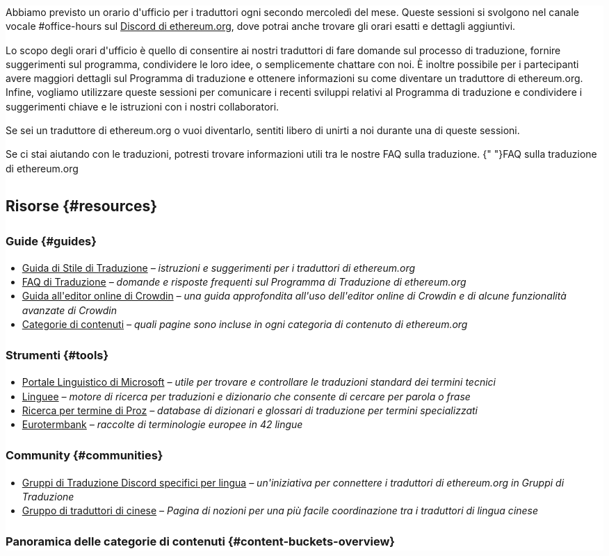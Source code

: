 Abbiamo previsto un orario d'ufficio per i traduttori ogni secondo mercoledì del mese. Queste sessioni si svolgono nel canale vocale #office-hours sul [Discord di ethereum.org](https://discord.gg/geKhWjtF), dove potrai anche trovare gli orari esatti e dettagli aggiuntivi.

Lo scopo degli orari d'ufficio è quello di consentire ai nostri traduttori di fare domande sul processo di traduzione, fornire suggerimenti sul programma, condividere le loro idee, o semplicemente chattare con noi. È inoltre possibile per i partecipanti avere maggiori dettagli sul Programma di traduzione e ottenere informazioni su come diventare un traduttore di ethereum.org. Infine, vogliamo utilizzare queste sessioni per comunicare i recenti sviluppi relativi al Programma di traduzione e condividere i suggerimenti chiave e le istruzioni con i nostri collaboratori.

Se sei un traduttore di ethereum.org o vuoi diventarlo, sentiti libero di unirti a noi durante una di queste sessioni.

<InfoBanner shouldCenter emoji=":information_source:">
  Se ci stai aiutando con le traduzioni, potresti trovare informazioni utili tra le nostre FAQ sulla traduzione.
  {" "}<Link to="/contributing/translation-program/faq/">FAQ sulla traduzione di ethereum.org</Link>
</InfoBanner>

## Risorse {#resources}

### Guide {#guides}

- [Guida di Stile di Traduzione](/contributing/translation-program/translators-guide/) _– istruzioni e suggerimenti per i traduttori di ethereum.org_
- [FAQ di Traduzione](/contributing/translation-program/faq/) _– domande e risposte frequenti sul Programma di Traduzione di ethereum.org_
- [Guida all'editor online di Crowdin](https://support.crowdin.com/online-editor/) _– una guida approfondita all'uso dell'editor online di Crowdin e di alcune funzionalità avanzate di Crowdin_
- [Categorie di contenuti](/contributing/translation-program/content-buckets/) _– quali pagine sono incluse in ogni categoria di contenuto di ethereum.org_

### Strumenti {#tools}

- [Portale Linguistico di Microsoft](https://www.microsoft.com/en-us/language) _– utile per trovare e controllare le traduzioni standard dei termini tecnici_
- [Linguee](https://www.linguee.com/) _– motore di ricerca per traduzioni e dizionario che consente di cercare per parola o frase_
- [Ricerca per termine di Proz](https://www.proz.com/search/) _– database di dizionari e glossari di traduzione per termini specializzati_
- [Eurotermbank](https://www.eurotermbank.com/) _– raccolte di terminologie europee in 42 lingue_

### Community {#communities}

- [Gruppi di Traduzione Discord specifici per lingua](https://discord.gg/6WX7E97) _– un'iniziativa per connettere i traduttori di ethereum.org in Gruppi di Traduzione_
- [Gruppo di traduttori di cinese](https://www.notion.so/Ethereum-org-05375fe0a94c4214acaf90f42ba40171) _– Pagina di nozioni per una più facile coordinazione tra i traduttori di lingua cinese_

### Panoramica delle categorie di contenuti {#content-buckets-overview}
